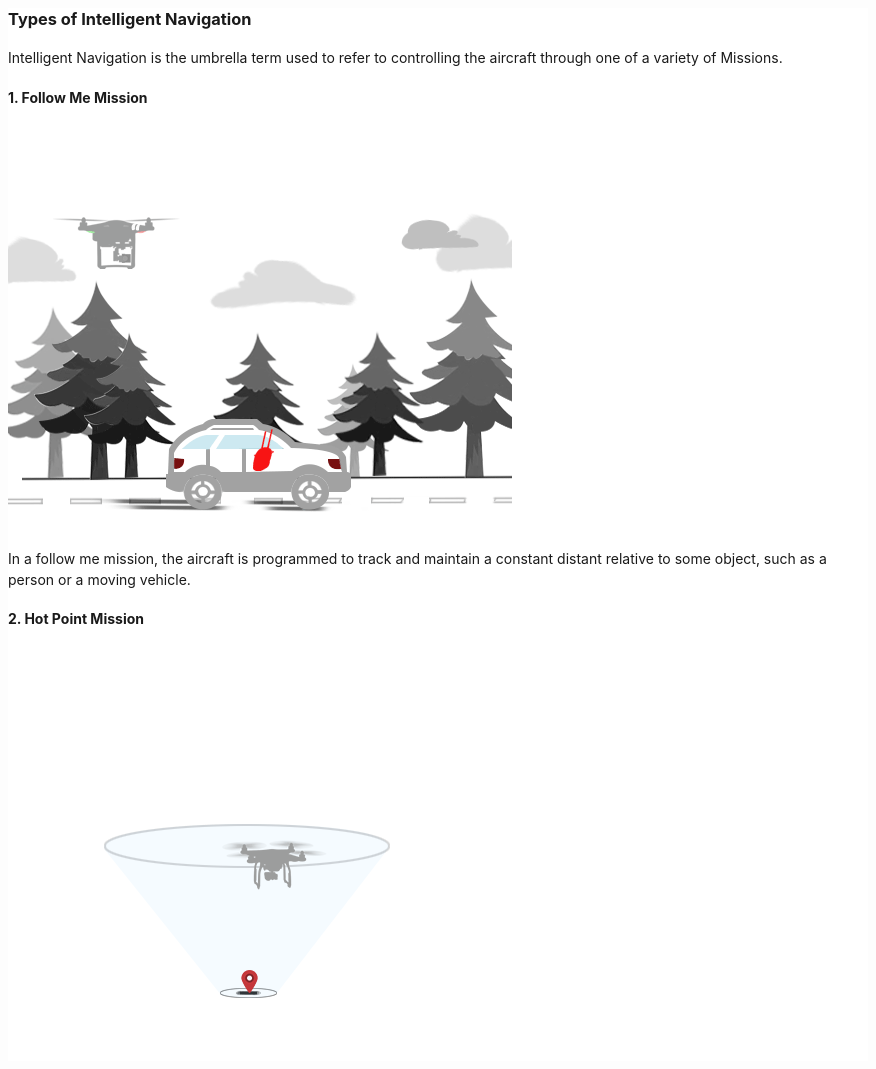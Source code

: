 ### Types of Intelligent Navigation

Intelligent Navigation is the umbrella term used to refer to controlling the aircraft through one of a variety of Missions.

#### 1. Follow Me Mission

![](./Images/followMe.gif)

In a follow me mission, the aircraft is programmed to track and maintain a constant distant relative to some object, such as a person or a moving vehicle.

#### 2. Hot Point Mission

![](./Images/hotPoint.gif)
